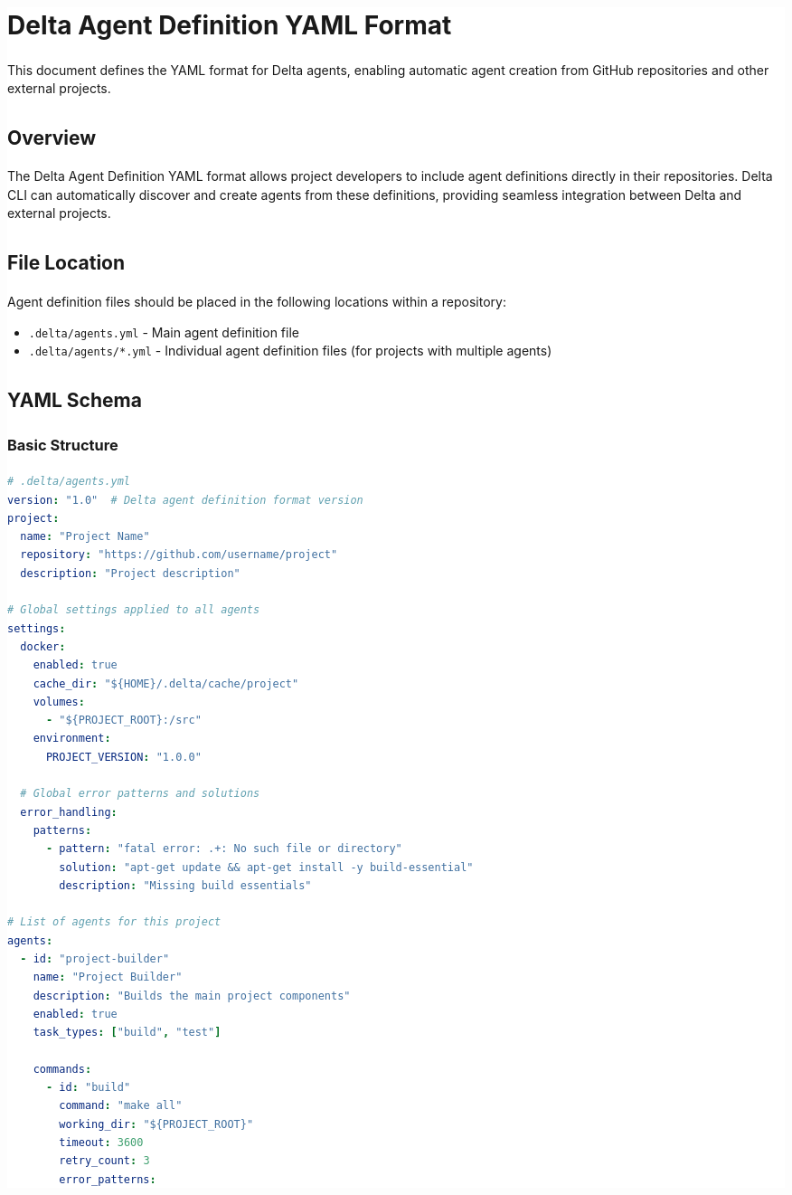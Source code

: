 # Delta Agent Definition YAML Format

This document defines the YAML format for Delta agents, enabling automatic agent creation from GitHub repositories and other external projects.

## Overview

The Delta Agent Definition YAML format allows project developers to include agent definitions directly in their repositories. Delta CLI can automatically discover and create agents from these definitions, providing seamless integration between Delta and external projects.

## File Location

Agent definition files should be placed in the following locations within a repository:

- `.delta/agents.yml` - Main agent definition file
- `.delta/agents/*.yml` - Individual agent definition files (for projects with multiple agents)

## YAML Schema

### Basic Structure

```yaml
# .delta/agents.yml
version: "1.0"  # Delta agent definition format version
project:
  name: "Project Name"
  repository: "https://github.com/username/project"
  description: "Project description"

# Global settings applied to all agents
settings:
  docker:
    enabled: true
    cache_dir: "${HOME}/.delta/cache/project"
    volumes:
      - "${PROJECT_ROOT}:/src"
    environment:
      PROJECT_VERSION: "1.0.0"
  
  # Global error patterns and solutions
  error_handling:
    patterns:
      - pattern: "fatal error: .+: No such file or directory"
        solution: "apt-get update && apt-get install -y build-essential"
        description: "Missing build essentials"

# List of agents for this project
agents:
  - id: "project-builder"
    name: "Project Builder"
    description: "Builds the main project components"
    enabled: true
    task_types: ["build", "test"]
    
    commands:
      - id: "build"
        command: "make all"
        working_dir: "${PROJECT_ROOT}"
        timeout: 3600
        retry_count: 3
        error_patterns:
```